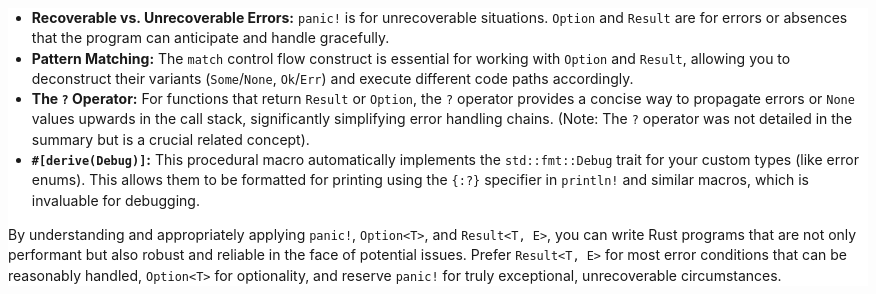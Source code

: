 *   **Recoverable vs. Unrecoverable Errors:** `panic!` is for unrecoverable situations. `Option` and `Result` are for errors or absences that the program can anticipate and handle gracefully.
*   **Pattern Matching:** The `match` control flow construct is essential for working with `Option` and `Result`, allowing you to deconstruct their variants (`Some`/`None`, `Ok`/`Err`) and execute different code paths accordingly.
*   **The `?` Operator:** For functions that return `Result` or `Option`, the `?` operator provides a concise way to propagate errors or `None` values upwards in the call stack, significantly simplifying error handling chains. (Note: The `?` operator was not detailed in the summary but is a crucial related concept).
*   **`#[derive(Debug)]`:** This procedural macro automatically implements the `std::fmt::Debug` trait for your custom types (like error enums). This allows them to be formatted for printing using the `{:?}` specifier in `println!` and similar macros, which is invaluable for debugging.

By understanding and appropriately applying `panic!`, `Option<T>`, and `Result<T, E>`, you can write Rust programs that are not only performant but also robust and reliable in the face of potential issues. Prefer `Result<T, E>` for most error conditions that can be reasonably handled, `Option<T>` for optionality, and reserve `panic!` for truly exceptional, unrecoverable circumstances.